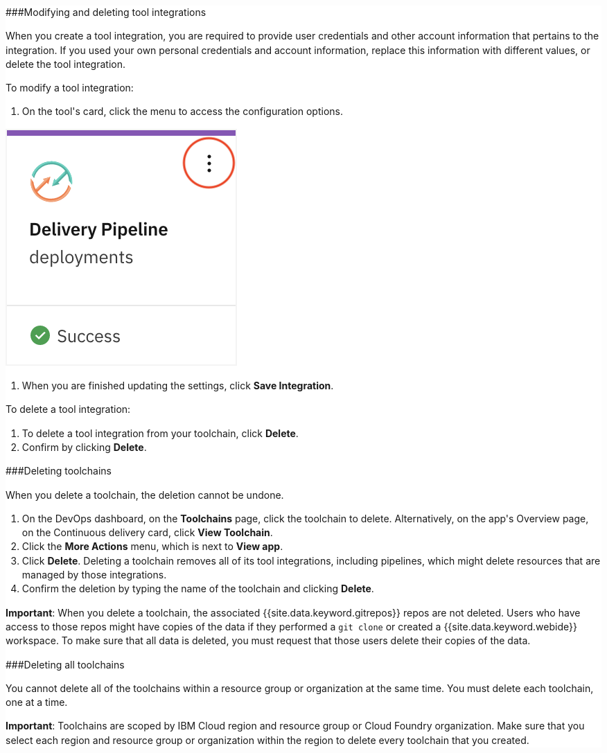 ###Modifying and deleting tool integrations

When you create a tool integration, you are required to provide user credentials and other account information that pertains to the integration. If you used your own personal credentials and account information, replace this information with different values, or delete the tool integration.

To modify a tool integration:

1. On the tool's card, click the menu to access the configuration options.

  ![Tool Configuration menu](images/toolchain_tile_menu.png)

1. When you are finished updating the settings, click **Save Integration**.

To delete a tool integration:

1. To delete a tool integration from your toolchain, click **Delete**.
1. Confirm by clicking **Delete**.

###Deleting toolchains

When you delete a toolchain, the deletion cannot be undone.

1. On the DevOps dashboard, on the **Toolchains** page, click the toolchain to delete. Alternatively, on the app's Overview page, on the Continuous delivery card, click **View Toolchain**.
1. Click the **More Actions** menu, which is next to **View app**.
1. Click **Delete**. Deleting a toolchain removes all of its tool integrations, including pipelines, which might delete resources that are managed by those integrations.
1. Confirm the deletion by typing the name of the toolchain and clicking **Delete**. 

**Important**: When you delete a toolchain, the associated {{site.data.keyword.gitrepos}} repos are not deleted. Users who have access to those repos might have copies of the data if they performed a `git clone` or created a {{site.data.keyword.webide}} workspace. To make sure that all data is deleted, you must request that those users delete their copies of the data.

###Deleting all toolchains

You cannot delete all of the toolchains within a resource group or organization at the same time. You must delete each toolchain, one at a time.

**Important**: Toolchains are scoped by IBM Cloud region and resource group or Cloud Foundry organization. Make sure that you select each region and resource group or organization within the region to delete every toolchain that you created.
